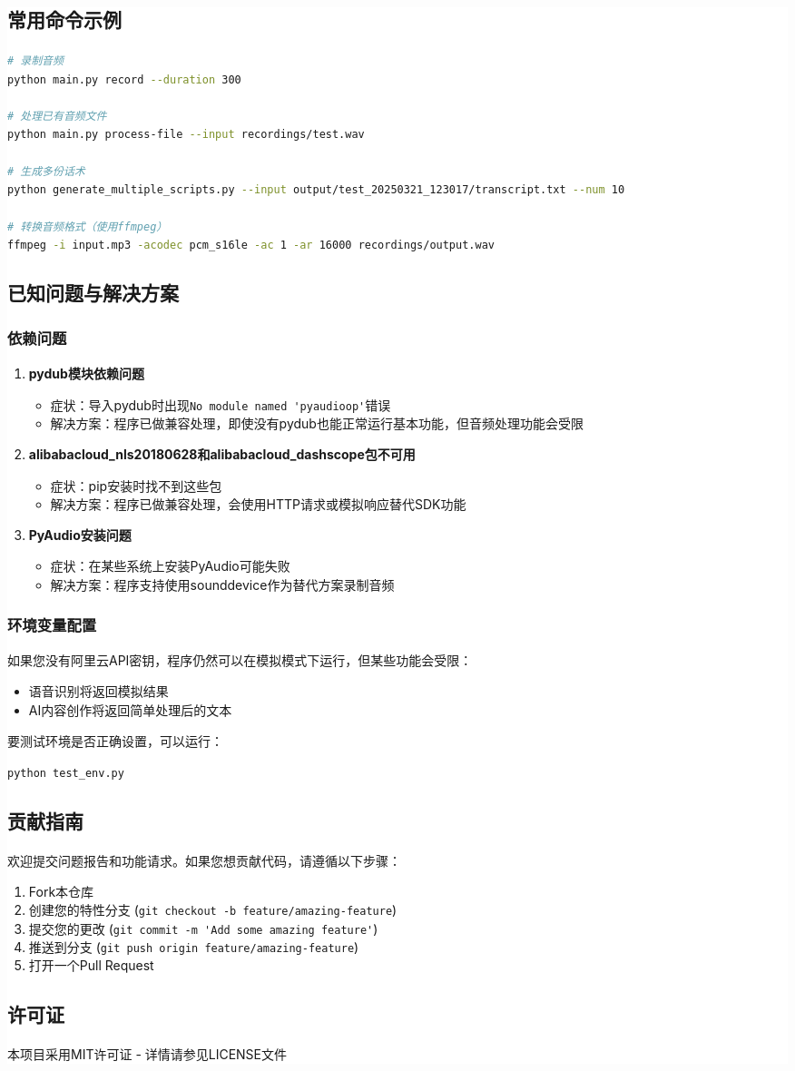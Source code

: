 ## 常用命令示例

```bash
# 录制音频
python main.py record --duration 300

# 处理已有音频文件
python main.py process-file --input recordings/test.wav

# 生成多份话术
python generate_multiple_scripts.py --input output/test_20250321_123017/transcript.txt --num 10

# 转换音频格式（使用ffmpeg）
ffmpeg -i input.mp3 -acodec pcm_s16le -ac 1 -ar 16000 recordings/output.wav
```

## 已知问题与解决方案

### 依赖问题

1. **pydub模块依赖问题**
   - 症状：导入pydub时出现`No module named 'pyaudioop'`错误
   - 解决方案：程序已做兼容处理，即使没有pydub也能正常运行基本功能，但音频处理功能会受限

2. **alibabacloud_nls20180628和alibabacloud_dashscope包不可用**
   - 症状：pip安装时找不到这些包
   - 解决方案：程序已做兼容处理，会使用HTTP请求或模拟响应替代SDK功能

3. **PyAudio安装问题**
   - 症状：在某些系统上安装PyAudio可能失败
   - 解决方案：程序支持使用sounddevice作为替代方案录制音频

### 环境变量配置

如果您没有阿里云API密钥，程序仍然可以在模拟模式下运行，但某些功能会受限：
- 语音识别将返回模拟结果
- AI内容创作将返回简单处理后的文本

要测试环境是否正确设置，可以运行：
```bash
python test_env.py
```

## 贡献指南

欢迎提交问题报告和功能请求。如果您想贡献代码，请遵循以下步骤：
1. Fork本仓库
2. 创建您的特性分支 (`git checkout -b feature/amazing-feature`)
3. 提交您的更改 (`git commit -m 'Add some amazing feature'`)
4. 推送到分支 (`git push origin feature/amazing-feature`)
5. 打开一个Pull Request

## 许可证

本项目采用MIT许可证 - 详情请参见LICENSE文件
